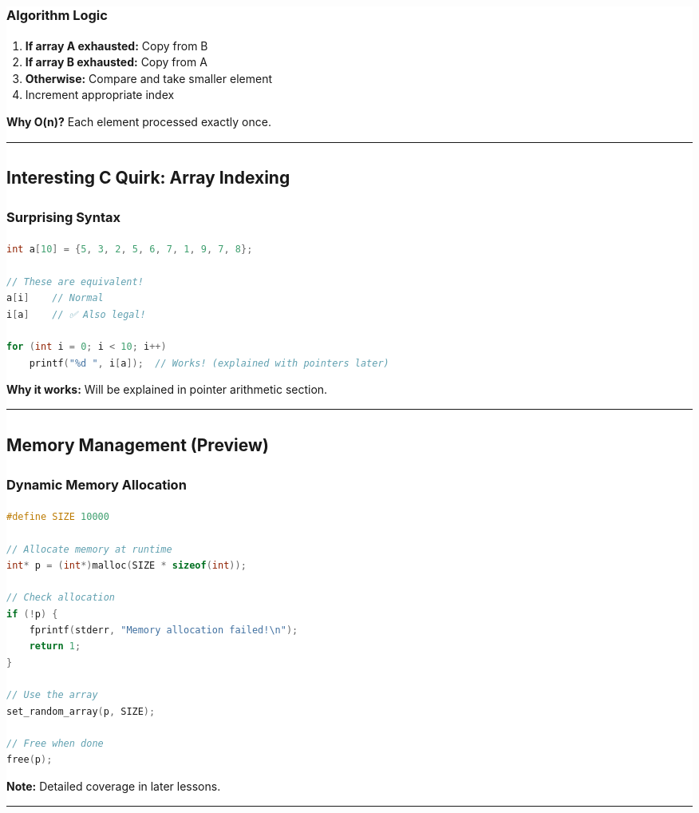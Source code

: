 ### Algorithm Logic
1. **If array A exhausted:** Copy from B
2. **If array B exhausted:** Copy from A
3. **Otherwise:** Compare and take smaller element
4. Increment appropriate index

**Why O(n)?** Each element processed exactly once.

---

## Interesting C Quirk: Array Indexing

### Surprising Syntax
```c
int a[10] = {5, 3, 2, 5, 6, 7, 1, 9, 7, 8};

// These are equivalent!
a[i]    // Normal
i[a]    // ✅ Also legal!

for (int i = 0; i < 10; i++)
    printf("%d ", i[a]);  // Works! (explained with pointers later)
```

**Why it works:** Will be explained in pointer arithmetic section.

---

## Memory Management (Preview)

### Dynamic Memory Allocation
```c
#define SIZE 10000

// Allocate memory at runtime
int* p = (int*)malloc(SIZE * sizeof(int));

// Check allocation
if (!p) {
    fprintf(stderr, "Memory allocation failed!\n");
    return 1;
}

// Use the array
set_random_array(p, SIZE);

// Free when done
free(p);
```

**Note:** Detailed coverage in later lessons.

---